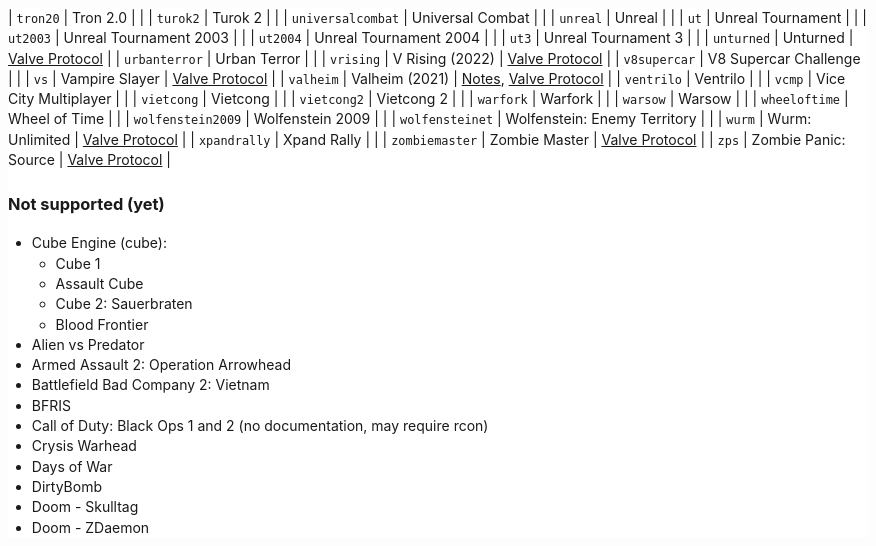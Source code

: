 | `tron20`               | Tron 2.0                                                |                                                  |
| `turok2`               | Turok 2                                                 |                                                  |
| `universalcombat`      | Universal Combat                                        |                                                  |
| `unreal`               | Unreal                                                  |                                                  |
| `ut`                   | Unreal Tournament                                       |                                                  |
| `ut2003`               | Unreal Tournament 2003                                  |                                                  |
| `ut2004`               | Unreal Tournament 2004                                  |                                                  |
| `ut3`                  | Unreal Tournament 3                                     |                                                  |
| `unturned`             | Unturned                                                | [Valve Protocol](#valve)                         |
| `urbanterror`          | Urban Terror                                            |                                                  |
| `vrising`              | V Rising (2022)                                         | [Valve Protocol](#valve)                         |
| `v8supercar`           | V8 Supercar Challenge                                   |                                                  |
| `vs`                   | Vampire Slayer                                          | [Valve Protocol](#valve)                         |
| `valheim`              | Valheim (2021)                                          | [Notes](#valheim), [Valve Protocol](#valve)      |
| `ventrilo`             | Ventrilo                                                |                                                  |
| `vcmp`                 | Vice City Multiplayer                                   |                                                  |
| `vietcong`             | Vietcong                                                |                                                  |
| `vietcong2`            | Vietcong 2                                              |                                                  |
| `warfork`              | Warfork                                                 |                                                  |
| `warsow`               | Warsow                                                  |                                                  |
| `wheeloftime`          | Wheel of Time                                           |                                                  |
| `wolfenstein2009`      | Wolfenstein 2009                                        |                                                  |
| `wolfensteinet`        | Wolfenstein: Enemy Territory                            |                                                  |
| `wurm`                 | Wurm: Unlimited                                         | [Valve Protocol](#valve)                         |
| `xpandrally`           | Xpand Rally                                             |                                                  |
| `zombiemaster`         | Zombie Master                                           | [Valve Protocol](#valve)                         |
| `zps`                  | Zombie Panic: Source                                    | [Valve Protocol](#valve)                         |

### Not supported (yet)

* Cube Engine (cube):
    * Cube 1
    * Assault Cube
    * Cube 2: Sauerbraten
    * Blood Frontier
* Alien vs Predator
* Armed Assault 2: Operation Arrowhead
* Battlefield Bad Company 2: Vietnam
* BFRIS
* Call of Duty: Black Ops 1 and 2 (no documentation, may require rcon)
* Crysis Warhead
* Days of War
* DirtyBomb
* Doom - Skulltag
* Doom - ZDaemon
